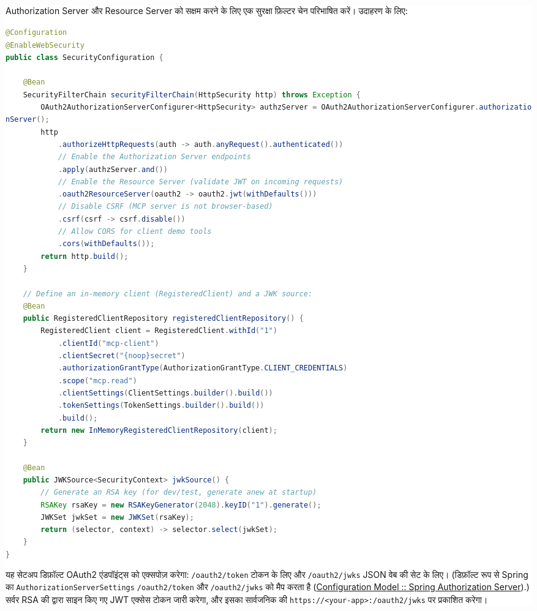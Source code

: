 Authorization Server और Resource Server को सक्षम करने के लिए एक सुरक्षा फ़िल्टर चेन परिभाषित करें। उदाहरण के लिए:

```java
@Configuration
@EnableWebSecurity
public class SecurityConfiguration {

    @Bean
    SecurityFilterChain securityFilterChain(HttpSecurity http) throws Exception {
        OAuth2AuthorizationServerConfigurer<HttpSecurity> authzServer = OAuth2AuthorizationServerConfigurer.authorizationServer();
        http
            .authorizeHttpRequests(auth -> auth.anyRequest().authenticated())
            // Enable the Authorization Server endpoints
            .apply(authzServer.and())
            // Enable the Resource Server (validate JWT on incoming requests)
            .oauth2ResourceServer(oauth2 -> oauth2.jwt(withDefaults()))
            // Disable CSRF (MCP server is not browser-based)
            .csrf(csrf -> csrf.disable())
            // Allow CORS for client demo tools
            .cors(withDefaults());
        return http.build();
    }

    // Define an in-memory client (RegisteredClient) and a JWK source:
    @Bean
    public RegisteredClientRepository registeredClientRepository() {
        RegisteredClient client = RegisteredClient.withId("1")
            .clientId("mcp-client")
            .clientSecret("{noop}secret")
            .authorizationGrantType(AuthorizationGrantType.CLIENT_CREDENTIALS)
            .scope("mcp.read")
            .clientSettings(ClientSettings.builder().build())
            .tokenSettings(TokenSettings.builder().build())
            .build();
        return new InMemoryRegisteredClientRepository(client);
    }

    @Bean
    public JWKSource<SecurityContext> jwkSource() {
        // Generate an RSA key (for dev/test, generate anew at startup)
        RSAKey rsaKey = new RSAKeyGenerator(2048).keyID("1").generate();
        JWKSet jwkSet = new JWKSet(rsaKey);
        return (selector, context) -> selector.select(jwkSet);
    }
}
```

यह सेटअप डिफ़ॉल्ट OAuth2 एंडपॉइंट्स को एक्सपोज़ करेगा: `/oauth2/token` टोकन के लिए और `/oauth2/jwks` JSON वेब की सेट के लिए। (डिफ़ॉल्ट रूप से Spring का `AuthorizationServerSettings` `/oauth2/token` और `/oauth2/jwks` को मैप करता है ([Configuration Model :: Spring Authorization Server](https://docs.spring.io/spring-authorization-server/reference/configuration-model.html#:~:text=public%20static%20Builder%20builder%28%29%20,oauth2%2Fauthorize)).) सर्वर RSA की द्वारा साइन किए गए JWT एक्सेस टोकन जारी करेगा, और इसका सार्वजनिक की `https://<your-app>:/oauth2/jwks` पर प्रकाशित करेगा।
